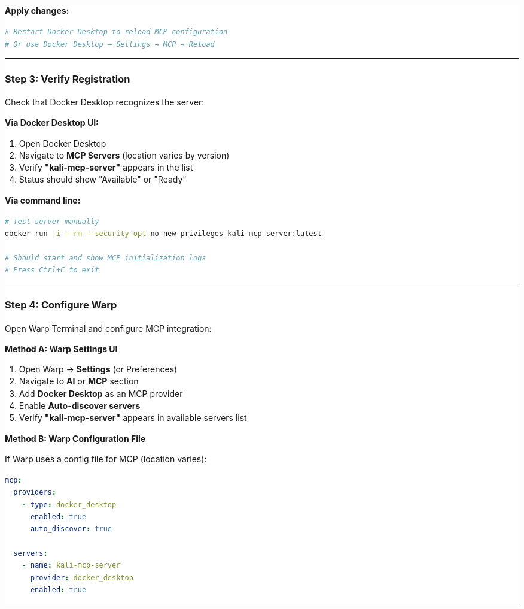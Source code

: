 **Apply changes:**
```bash
# Restart Docker Desktop to reload MCP configuration
# Or use Docker Desktop → Settings → MCP → Reload
```

---

### Step 3: Verify Registration

Check that Docker Desktop recognizes the server:

**Via Docker Desktop UI:**
1. Open Docker Desktop
2. Navigate to **MCP Servers** (location varies by version)
3. Verify **"kali-mcp-server"** appears in the list
4. Status should show "Available" or "Ready"

**Via command line:**
```bash
# Test server manually
docker run -i --rm --security-opt no-new-privileges kali-mcp-server:latest

# Should start and show MCP initialization logs
# Press Ctrl+C to exit
```

---

### Step 4: Configure Warp

Open Warp Terminal and configure MCP integration:

**Method A: Warp Settings UI**

1. Open Warp → **Settings** (or Preferences)
2. Navigate to **AI** or **MCP** section
3. Add **Docker Desktop** as an MCP provider
4. Enable **Auto-discover servers**
5. Verify **"kali-mcp-server"** appears in available servers list

**Method B: Warp Configuration File**

If Warp uses a config file for MCP (location varies):

```yaml
mcp:
  providers:
    - type: docker_desktop
      enabled: true
      auto_discover: true
  
  servers:
    - name: kali-mcp-server
      provider: docker_desktop
      enabled: true
```

---